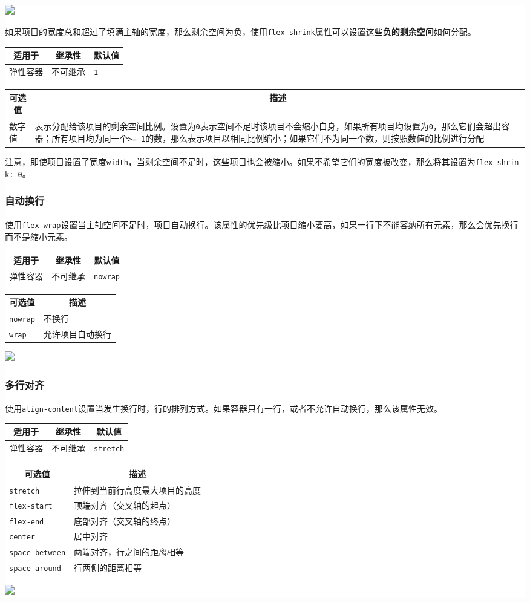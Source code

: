 ![](https://pic.superbed.cn/item/5dfaeca076085c3289bad146.jpg)

如果项目的宽度总和超过了填满主轴的宽度，那么剩余空间为负，使用`flex-shrink`属性可以设置这些**负的剩余空间**如何分配。

| 适用于 | 继承性 | 默认值 |
| --- | --- | --- |
| 弹性容器 | 不可继承 | `1` |

| 可选值 | 描述 |
| --- | --- |
| 数字值 | 表示分配给该项目的剩余空间比例。设置为`0`表示空间不足时该项目不会缩小自身，如果所有项目均设置为`0`，那么它们会超出容器；所有项目均为同一个`>= 1`的数，那么表示项目以相同比例缩小；如果它们不为同一个数，则按照数值的比例进行分配 |

注意，即使项目设置了宽度`width`，当剩余空间不足时，这些项目也会被缩小。如果不希望它们的宽度被改变，那么将其设置为`flex-shrink: 0`。

### 自动换行

使用`flex-wrap`设置当主轴空间不足时，项目自动换行。该属性的优先级比项目缩小要高，如果一行下不能容纳所有元素，那么会优先换行而不是缩小元素。

| 适用于 | 继承性 | 默认值 |
| --- | --- | --- |
| 弹性容器 | 不可继承 | `nowrap` |

| 可选值 | 描述 |
| --- | --- |
| `nowrap` | 不换行 |
| `wrap` | 允许项目自动换行 |

![](https://pic3.superbed.cn/item/5dfaeed876085c3289bb3391.jpg)

### 多行对齐

使用`align-content`设置当发生换行时，行的排列方式。如果容器只有一行，或者不允许自动换行，那么该属性无效。

| 适用于 | 继承性 | 默认值 |
| --- | --- | --- |
| 弹性容器 | 不可继承 | `stretch` |

| 可选值 | 描述 |
| --- | --- |
| `stretch` | 拉伸到当前行高度最大项目的高度 |
| `flex-start` | 顶端对齐（交叉轴的起点） |
| `flex-end` | 底部对齐（交叉轴的终点） |
| `center` | 居中对齐 |
| `space-between` | 两端对齐，行之间的距离相等 |
| `space-around` | 行两侧的距离相等 |

![](https://pic2.superbed.cn/item/5dfaee5d76085c3289bb1ed6.jpg)
